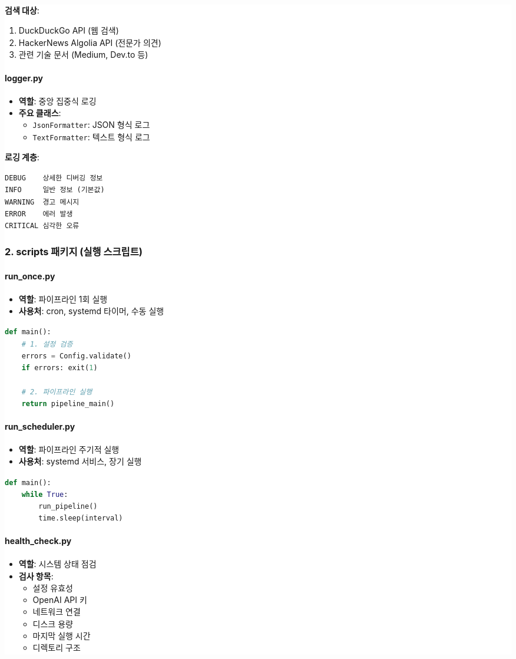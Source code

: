 **검색 대상**:
1. DuckDuckGo API (웹 검색)
2. HackerNews Algolia API (전문가 의견)
3. 관련 기술 문서 (Medium, Dev.to 등)

#### logger.py
- **역할**: 중앙 집중식 로깅
- **주요 클래스**:
  - `JsonFormatter`: JSON 형식 로그
  - `TextFormatter`: 텍스트 형식 로그

**로깅 계층**:
```
DEBUG    상세한 디버깅 정보
INFO     일반 정보 (기본값)
WARNING  경고 메시지
ERROR    에러 발생
CRITICAL 심각한 오류
```

### 2. scripts 패키지 (실행 스크립트)

#### run_once.py
- **역할**: 파이프라인 1회 실행
- **사용처**: cron, systemd 타이머, 수동 실행

```python
def main():
    # 1. 설정 검증
    errors = Config.validate()
    if errors: exit(1)
    
    # 2. 파이프라인 실행
    return pipeline_main()
```

#### run_scheduler.py
- **역할**: 파이프라인 주기적 실행
- **사용처**: systemd 서비스, 장기 실행

```python
def main():
    while True:
        run_pipeline()
        time.sleep(interval)
```

#### health_check.py
- **역할**: 시스템 상태 점검
- **검사 항목**:
  - 설정 유효성
  - OpenAI API 키
  - 네트워크 연결
  - 디스크 용량
  - 마지막 실행 시간
  - 디렉토리 구조
